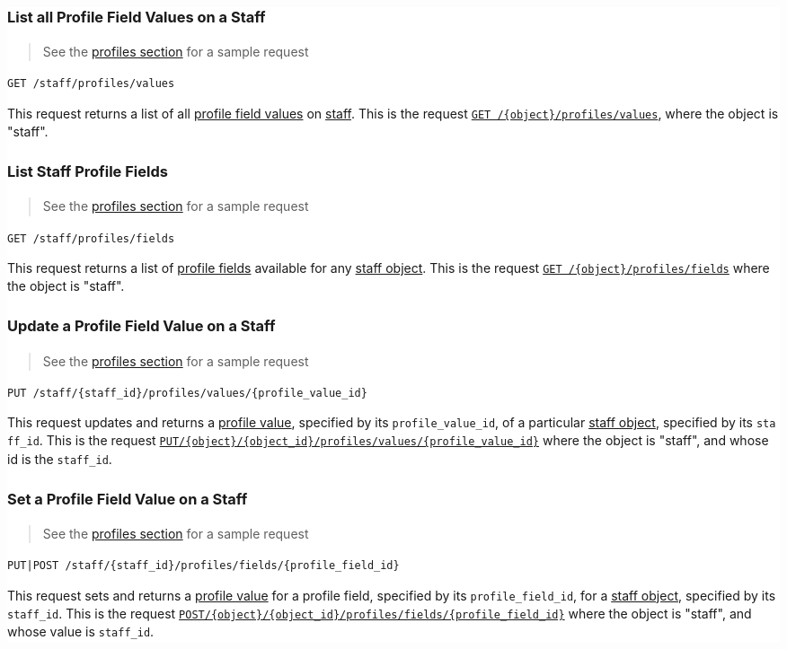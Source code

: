 
### List all Profile Field Values on a Staff 
> See the [profiles section](#list-profile-values) for a sample request

`GET /staff/profiles/values`

This request returns a list of all [profile field values](#the-profile-value-object) on [staff](#the-staff-object). 
This is the request [`GET /{object}/profiles/values`](#list-profile-values), where the object is "staff".







### List Staff Profile Fields
> See the [profiles section](#retrieve-a-list-of-profile-fields) for a sample request  

`GET /staff/profiles/fields`

This request returns a list of [profile fields](#the-profile-field-object) available for any [staff object](#the-staff-object). 
This is the request [`GET /{object}/profiles/fields`](#retrieve-a-list-of-profile-fields) where the object is "staff".







### Update a Profile Field Value on a Staff
> See the [profiles section](#update-a-profile-value-link) for a sample request  

`PUT /staff/{staff_id}/profiles/values/{profile_value_id}`


This request updates and returns a [profile value](#the-profile-value-object), specified by its `profile_value_id`, of a
particular [staff object](#the-staff-object), specified by its `staff_id`. This is the request 
[`PUT/{object}/{object_id}/profiles/values/{profile_value_id}`](#update-a-profile-value-link) where the object is "staff",
and whose id is the `staff_id`.







### Set a Profile Field Value on a Staff
> See the [profiles section](#create-a-profile-value-link) for a sample request 

`PUT|POST /staff/{staff_id}/profiles/fields/{profile_field_id}`

This request sets and returns a [profile value](#the-profile-value-object) for a profile field, specified by its
`profile_field_id`, for a [staff object](#the-staff-object), specified by its `staff_id`. This is the request 
[`POST/{object}/{object_id}/profiles/fields/{profile_field_id}`](#update-a-profile-value-link) where the object is "staff",
and whose value is `staff_id`.
